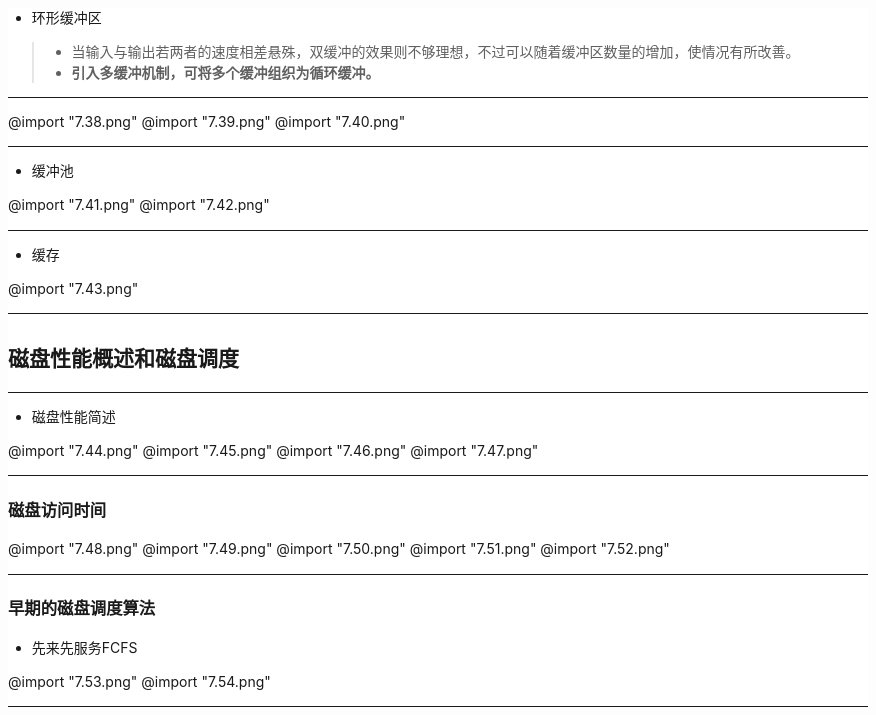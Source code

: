- 环形缓冲区

> - 当输入与输出若两者的速度相差悬殊，双缓冲的效果则不够理想，不过可以随着缓冲区数量的增加，使情况有所改善。
> - **引入多缓冲机制，可将多个缓冲组织为循环缓冲。**

---

@import "7.38.png"
@import "7.39.png"
@import "7.40.png"

---

- 缓冲池

@import "7.41.png"
@import "7.42.png"

---

- 缓存

@import "7.43.png"

---

## 磁盘性能概述和磁盘调度

---

- 磁盘性能简述

@import "7.44.png"
@import "7.45.png"
@import "7.46.png"
@import "7.47.png"

---

### 磁盘访问时间

@import "7.48.png"
@import "7.49.png"
@import "7.50.png"
@import "7.51.png"
@import "7.52.png"

---

### 早期的磁盘调度算法
- 先来先服务FCFS

@import "7.53.png"
@import "7.54.png"

---
